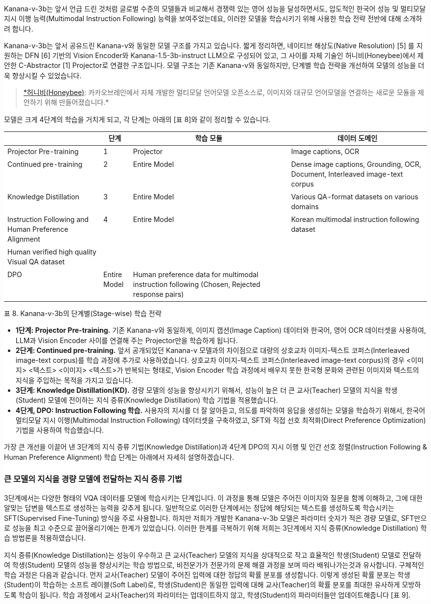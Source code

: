 Kanana-v-3b는 앞서 언급 드린 것처럼 글로벌 수준의 모델들과 비교해서 경쟁력 있는 영어 성능을 달성하면서도, 압도적인 한국어 성능 및 멀티모달 지시 이행 능력(Multimodal Instruction Following) 능력을 보여주었는데요, 이러한 모델을 학습시키기 위해 사용한 학습 전략 전반에 대해 소개하려 합니다.

Kanana-v-3b는 앞서 공유드린 Kanana-v와 동일한 모델 구조를 가지고 있습니다. 짧게 정리하면, 네이티브 해상도(Native Resolution) [5] 를 지원하는 DFN [6] 기반의 Vision Encoder와 Kanana-1.5-3b-instruct LLM으로 구성되어 있고, 그 사이를 자체 기술인 허니비(Honeybee)에서 제안한 C-Abstractor [1] Projector로 연결한 구조입니다. 모델 구조는 기존 Kanana-v와 동일하지만, 단계별 학습 전략을 개선하여 모델의 성능을 더욱 향상시킬 수 있었습니다.

> [*허니비(Honeybee)](https://v.daum.net/v/20240120090942370): 카카오브레인에서 자체 개발한 멀티모달 언어모델 오픈소스로, 이미지와 대규모 언어모델을 연결하는 새로운 모듈을 제안하기 위해 만들어졌습니다.*
> 

모델은 크게 4단계의 학습을 거치게 되고, 각 단계는 아래의 [표 8]와 같이 정리할 수 있습니다.

|  | 단계 | 학습 모듈 | 데이터 도메인 |
| --- | --- | --- | --- |
| Projector Pre-training | 1 | Projector | Image captions, OCR |
| Continued pre-training | 2 | Entire Model | Dense image captions, Grounding, OCR, Document, Interleaved image-text corpus |
| Knowledge Distillation | 3 | Entire Model | Various QA-format datasets on various domains |
| Instruction Following and Human Preference Alignment | 4 | Entire Model | Korean multimodal instruction following dataset |
| Human verified high quality Visual QA dataset |  |  |  |
| DPO | Entire Model | Human preference data for multimodal instruction following (Chosen, Rejected response pairs) |  |

표 8. Kanana-v-3b의 단계별(Stage-wise) 학습 전략

- **1단계: Projector Pre-training.** 기존 Kanana-v와 동일하게, 이미지 캡션(Image Caption) 데이터와 한국어, 영어 OCR 데이터셋을 사용하여, LLM과 Vision Encoder 사이를 연결해 주는 Projector만을 학습하게 됩니다.
- **2단계: Continued pre-training.** 앞서 공개되었던 Kanana-v 모델과의 차이점으로 대량의 상호교차 이미지-텍스트 코퍼스(Interleaved image-text corpus)를 학습 과정에 추가로 사용하였습니다. 상호교차 이미지-텍스트 코퍼스(Interleaved image-text corpus)의 경우 <이미지> <텍스트> <이미지> <텍스트>가 반복되는 형태로, Vision Encoder 학습 과정에서 배우지 못한 한국형 문화와 관련된 이미지와 텍스트의 지식을 주입하는 목적을 가지고 있습니다.
- **3단계: Knowledge Distillation(KD).** 경량 모델의 성능을 향상시키기 위해서, 성능이 높은 더 큰 교사(Teacher) 모델의 지식을 학생(Student) 모델에 전이하는 지식 증류(Knowledge Distillation) 학습 기법을 적용했습니다.
- **4단계, DPO: Instruction Following 학습.** 사용자의 지시를 더 잘 알아듣고, 의도를 파악하여 응답을 생성하는 모델을 학습하기 위해서, 한국어 멀티모달 지시 이행(Multimodal Instruction Following) 데이터셋을 구축하였고, SFT와 직접 선호 최적화(Direct Preference Optimization) 기법을 사용하여 학습했습니다.

가장 큰 개선을 이끌어 낸 3단계의 지식 증류 기법(Knowledge Distillation)과 4단계 DPO의 지시 이행 및 인간 선호 정렬(Instruction Following & Human Preference Alignment) 학습 단계는 아래에서 자세히 설명하겠습니다.

### 큰 모델의 지식을 경량 모델에 전달하는 지식 증류 기법

3단계에서는 다양한 형태의 VQA 데이터를 모델에 학습시키는 단계입니다. 이 과정을 통해 모델은 주어진 이미지와 질문을 함께 이해하고, 그에 대한 알맞는 답변을 텍스트로 생성하는 능력을 갖추게 됩니다. 일반적으로 이러한 단계에서는 정답에 해당되는 텍스트를 생성하도록 학습시키는 SFT(Supervised Fine-Tuning) 방식을 주로 사용합니다.
하지만 저희가 개발한 Kanana-v-3b 모델은 파라미터 숫자가 적은 경량 모델로, SFT만으로 성능을 최고 수준으로 끌어올리기에는 한계가 있었습니다. 이러한 한계를 극복하기 위해 저희는 3단계에서 지식 증류(Knowledge Distillation) 학습 방법론을 적용하였습니다.

지식 증류(Knowledge Distillation)는 성능이 우수하고 큰 교사(Teacher) 모델의 지식을 상대적으로 작고 효율적인 학생(Student) 모델로 전달하여 학생(Student) 모델의 성능을 향상시키는 학습 방법으로, 비전문가가 전문가의 문제 해결 과정을 보며 따라 배워나가는것과 유사합니다.
구체적인 학습 과정은 다음과 같습니다. 먼저 교사(Teacher) 모델이 주어진 입력에 대한 정답의 확률 분포를 생성합니다. 이렇게 생성된 확률 분포는 학생(Student)이 학습하는 소프트 레이블(Soft Label)로, 학생(Student)은 동일한 입력에 대해 교사(Teacher)의 확률 분포를 최대한 유사하게 모방하도록 학습이 됩니다. 학습 과정에서 교사(Teacher)의 파라미터는 업데이트하지 않고, 학생(Student)의 파라미터들만 업데이트해줍니다 [표 9].
